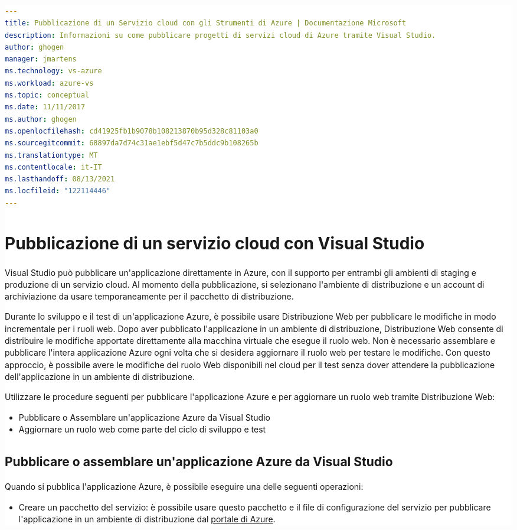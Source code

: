 ```yaml
---
title: Pubblicazione di un Servizio cloud con gli Strumenti di Azure | Documentazione Microsoft
description: Informazioni su come pubblicare progetti di servizi cloud di Azure tramite Visual Studio.
author: ghogen
manager: jmartens
ms.technology: vs-azure
ms.workload: azure-vs
ms.topic: conceptual
ms.date: 11/11/2017
ms.author: ghogen
ms.openlocfilehash: cd41925fb1b9078b108213870b95d328c81103a0
ms.sourcegitcommit: 68897da7d74c31ae1ebf5d47c7b5ddc9b108265b
ms.translationtype: MT
ms.contentlocale: it-IT
ms.lasthandoff: 08/13/2021
ms.locfileid: "122114446"
---
```

# <a name="publishing-a-cloud-service-using-visual-studio"></a>Pubblicazione di un servizio cloud con Visual Studio

Visual Studio può pubblicare un'applicazione direttamente in Azure, con il supporto per entrambi gli ambienti di staging e produzione di un servizio cloud. Al momento della pubblicazione, si selezionano l'ambiente di distribuzione e un account di archiviazione da usare temporaneamente per il pacchetto di distribuzione.

Durante lo sviluppo e il test di un'applicazione Azure, è possibile usare Distribuzione Web per pubblicare le modifiche in modo incrementale per i ruoli web. Dopo aver pubblicato l'applicazione in un ambiente di distribuzione, Distribuzione Web consente di distribuire le modifiche apportate direttamente alla macchina virtuale che esegue il ruolo web. Non è necessario assemblare e pubblicare l'intera applicazione Azure ogni volta che si desidera aggiornare il ruolo web per testare le modifiche. Con questo approccio, è possibile avere le modifiche del ruolo Web disponibili nel cloud per il test senza dover attendere la pubblicazione dell'applicazione in un ambiente di distribuzione.

Utilizzare le procedure seguenti per pubblicare l'applicazione Azure e per aggiornare un ruolo web tramite Distribuzione Web:

- Pubblicare o Assemblare un'applicazione Azure da Visual Studio
- Aggiornare un ruolo web come parte del ciclo di sviluppo e test

## <a name="publish-or-package-an-azure-application-from-visual-studio"></a>Pubblicare o assemblare un'applicazione Azure da Visual Studio

Quando si pubblica l'applicazione Azure, è possibile eseguire una delle seguenti operazioni:

- Creare un pacchetto del servizio: è possibile usare questo pacchetto e il file di configurazione del servizio per pubblicare l'applicazione in un ambiente di distribuzione dal [portale di Azure](https://portal.azure.com).
